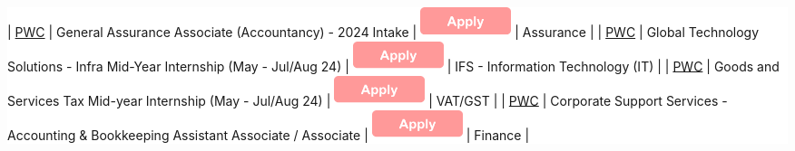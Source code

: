| [PWC](https://www.pwc.com)                | General Assurance Associate (Accountancy) - 2024 Intake                                                                   | <a href="https://www.pwc.com/sg/en/careers/description.html?wdjobreqid=461105WD&wdcountry=SGP&wdjobsite=Global_Campus_Careers&wdjd=simple"><img src="/apply-btn.png" width="100" alt="Apply"></a>                             | Assurance                                                                                                                                                                                                                                                                                                            |
| [PWC](https://www.pwc.com)                | Global Technology Solutions - Infra Mid-Year Internship (May - Jul/Aug 24)                                                | <a href="https://www.pwc.com/sg/en/careers/description.html?wdjobreqid=461428WD&wdcountry=SGP&wdjobsite=Global_Campus_Careers&wdjd=simple"><img src="/apply-btn.png" width="100" alt="Apply"></a>                             | IFS - Information Technology (IT)                                                                                                                                                                                                                                                                                    |
| [PWC](https://www.pwc.com)                | Goods and Services Tax Mid-year Internship (May - Jul/Aug 24)                                                             | <a href="https://www.pwc.com/sg/en/careers/description.html?wdjobreqid=506808WD&wdcountry=SGP&wdjobsite=Global_Campus_Careers&wdjd=simple"><img src="/apply-btn.png" width="100" alt="Apply"></a>                             | VAT/GST                                                                                                                                                                                                                                                                                                              |
| [PWC](https://www.pwc.com)                | Corporate Support Services - Accounting & Bookkeeping Assistant Associate / Associate                                     | <a href="https://www.pwc.com/sg/en/careers/description.html?wdjobreqid=461255WD&wdcountry=SGP&wdjobsite=Global_Campus_Careers&wdjd=simple"><img src="/apply-btn.png" width="100" alt="Apply"></a>                             | Finance                                                                                                                                                                                                                                                                                                              |